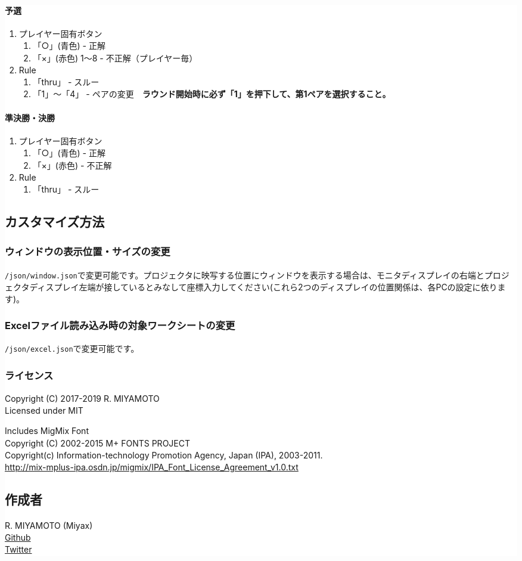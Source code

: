 #### 予選
1. プレイヤー固有ボタン
    1. 「○」(青色) - 正解
    1. 「×」(赤色) 1～8 - 不正解（プレイヤー毎）
1. Rule
    1. 「thru」 - スルー
    1. 「1」～「4」 - ペアの変更　**ラウンド開始時に必ず「1」を押下して、第1ペアを選択すること。**

#### 準決勝・決勝
1. プレイヤー固有ボタン
    1. 「○」(青色) - 正解
    1. 「×」(赤色) - 不正解
1. Rule
    1. 「thru」  - スルー

## カスタマイズ方法
### ウィンドウの表示位置・サイズの変更
`/json/window.json`で変更可能です。プロジェクタに映写する位置にウィンドウを表示する場合は、モニタディスプレイの右端とプロジェクタディスプレイ左端が接しているとみなして座標入力してください(これら2つのディスプレイの位置関係は、各PCの設定に依ります)。

### Excelファイル読み込み時の対象ワークシートの変更
`/json/excel.json`で変更可能です。

### ライセンス
Copyright (C) 2017-2019 R. MIYAMOTO  
Licensed under MIT  
  
Includes MigMix Font  
Copyright (C) 2002-2015 M+ FONTS PROJECT  
Copyright(c) Information-technology Promotion Agency, Japan (IPA), 2003-2011.  
http://mix-mplus-ipa.osdn.jp/migmix/IPA_Font_License_Agreement_v1.0.txt  

## 作成者
R. MIYAMOTO (Miyax)  
[Github](https://github.com/miyax0227)  
[Twitter](https://twitter.com/mi_yax)  

